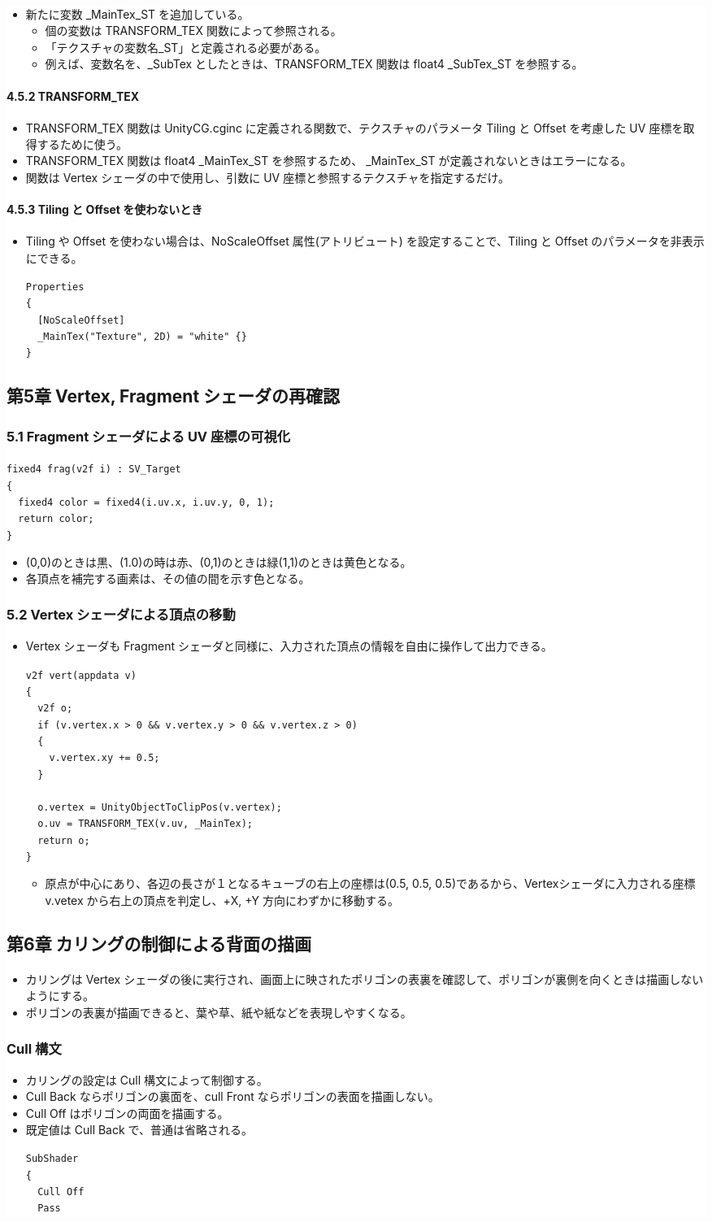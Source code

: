   - 新たに変数 _MainTex_ST を追加している。
    - 個の変数は TRANSFORM_TEX 関数によって参照される。
    - 「テクスチャの変数名_ST」と定義される必要がある。
    - 例えば、変数名を、_SubTex としたときは、TRANSFORM_TEX 関数は float4 _SubTex_ST を参照する。
#### 4.5.2 TRANSFORM_TEX
  - TRANSFORM_TEX 関数は UnityCG.cginc に定義される関数で、テクスチャのパラメータ Tiling と Offset を考慮した UV 座標を取得するために使う。
  - TRANSFORM_TEX 関数は float4 _MainTex_ST を参照するため、 _MainTex_ST が定義されないときはエラーになる。
  - 関数は Vertex シェーダの中で使用し、引数に UV 座標と参照するテクスチャを指定するだけ。
#### 4.5.3 Tiling と Offset を使わないとき
  - Tiling や Offset を使わない場合は、NoScaleOffset 属性(アトリビュート) を設定することで、Tiling と Offset のパラメータを非表示にできる。
    ```
    Properties 
    {  
      [NoScaleOffset] 
      _MainTex("Texture", 2D) = "white" {} 
    }
    ```

## 第5章 Vertex, Fragment シェーダの再確認
### 5.1 Fragment シェーダによる UV 座標の可視化
```
fixed4 frag(v2f i) : SV_Target 
{  
  fixed4 color = fixed4(i.uv.x, i.uv.y, 0, 1); 
  return color; 
}
```
  - (0,0)のときは黒、(1.0)の時は赤、(0,1)のときは緑(1,1)のときは黄色となる。
  - 各頂点を補完する画素は、その値の間を示す色となる。
### 5.2 Vertex シェーダによる頂点の移動
  - Vertex シェーダも Fragment シェーダと同様に、入力された頂点の情報を自由に操作して出力できる。
    ```
    v2f vert(appdata v) 
    {  
      v2f o;  
      if (v.vertex.x > 0 && v.vertex.y > 0 && v.vertex.z > 0) 
      {  
        v.vertex.xy += 0.5; 
      }  
      
      o.vertex = UnityObjectToClipPos(v.vertex); 
      o.uv = TRANSFORM_TEX(v.uv, _MainTex);  
      return o; 
    }
    ```
      - 原点が中心にあり、各辺の長さが１となるキューブの右上の座標は(0.5, 0.5, 0.5)であるから、Vertexシェーダに入力される座標 v.vetex から右上の頂点を判定し、+X, +Y 方向にわずかに移動する。
## 第6章 カリングの制御による背面の描画
  - カリングは Vertex シェーダの後に実行され、画面上に映されたポリゴンの表裏を確認して、ポリゴンが裏側を向くときは描画しないようにする。
  - ポリゴンの表裏が描画できると、葉や草、紙や紙などを表現しやすくなる。
### Cull 構文
  - カリングの設定は Cull 構文によって制御する。
  - Cull Back ならポリゴンの裏面を、cull Front ならポリゴンの表面を描画しない。
  - Cull Off はポリゴンの両面を描画する。
  - 既定値は Cull Back で、普通は省略される。
    ```
    SubShader 
    {  
      Cull Off  
      Pass 